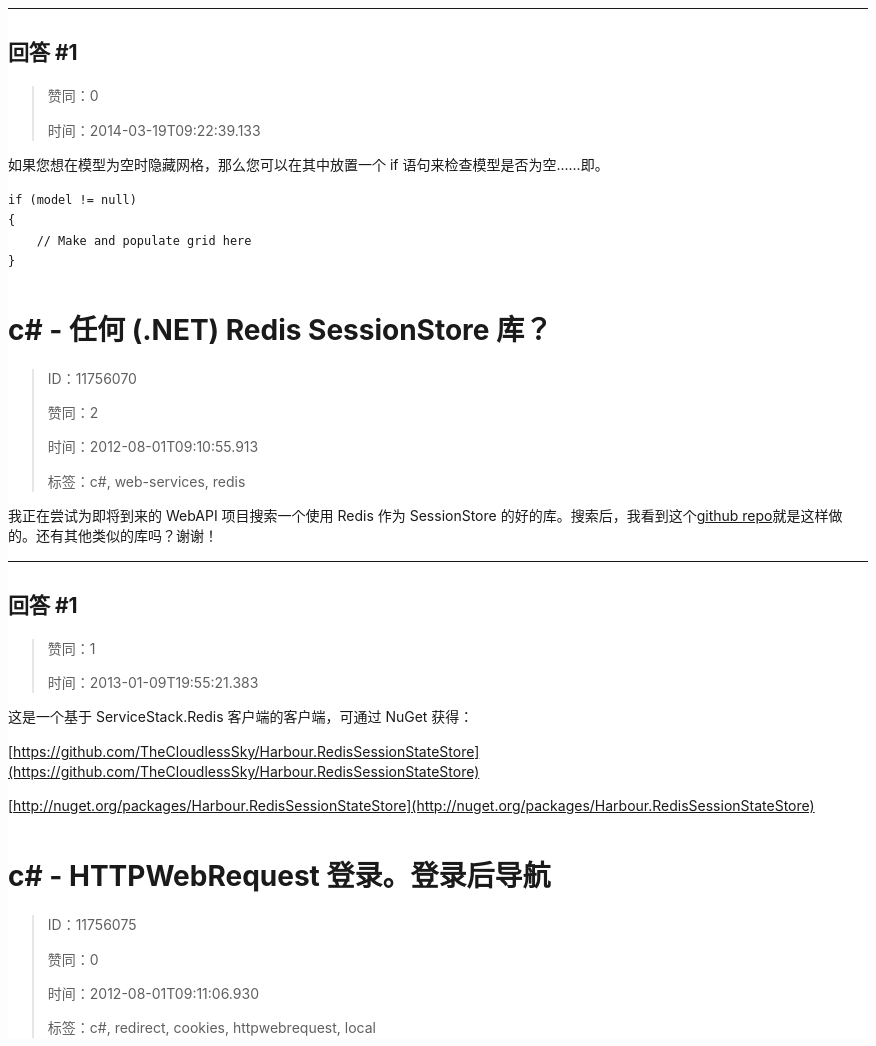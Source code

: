 * * *

## 回答 #1

> 赞同：0
> 
> 时间：2014-03-19T09:22:39.133

如果您想在模型为空时隐藏网格，那么您可以在其中放置一个 if 语句来检查模型是否为空......即。

```
if (model != null)
{
    // Make and populate grid here
} 
```

# c# - 任何 (.NET) Redis SessionStore 库？

> ID：11756070
> 
> 赞同：2
> 
> 时间：2012-08-01T09:10:55.913
> 
> 标签：c#, web-services, redis

我正在尝试为即将到来的 WebAPI 项目搜索一个使用 Redis 作为 SessionStore 的好的库。搜索后，我看到这个[github repo](https://github.com/angieslist/AL-Redis)就是这样做的。还有其他类似的库吗？谢谢！

* * *

## 回答 #1

> 赞同：1
> 
> 时间：2013-01-09T19:55:21.383

这是一个基于 ServiceStack.Redis 客户端的客户端，可通过 NuGet 获得：

[https://github.com/TheCloudlessSky/Harbour.RedisSessionStateStore](https://github.com/TheCloudlessSky/Harbour.RedisSessionStateStore)

[http://nuget.org/packages/Harbour.RedisSessionStateStore](http://nuget.org/packages/Harbour.RedisSessionStateStore)

# c# - HTTPWebRequest 登录。登录后导航

> ID：11756075
> 
> 赞同：0
> 
> 时间：2012-08-01T09:11:06.930
> 
> 标签：c#, redirect, cookies, httpwebrequest, local
